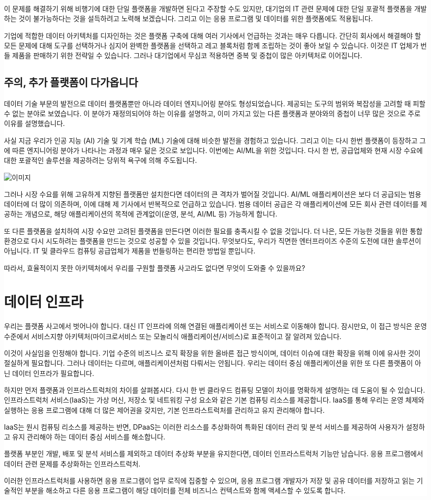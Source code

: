 <div class="content-ad"></div>

이 문제를 해결하기 위해 비행기에 대한 단일 플랫폼을 개발하면 된다고 주장할 수도 있지만, 대기업의 IT 관련 문제에 대한 단일 포괄적 플랫폼을 개발하는 것이 불가능하다는 것을 설득하려고 노력해 보겠습니다. 그리고 이는 응용 프로그램 및 데이터를 위한 플랫폼에도 적용됩니다.

기업에 적합한 데이터 아키텍처를 디자인하는 것은 플랫폼 구축에 대해 여러 기사에서 언급하는 것과는 매우 다릅니다. 간단히 회사에서 해결해야 할 모든 문제에 대해 도구를 선택하거나 심지어 완벽한 플랫폼을 선택하고 레고 블록처럼 함께 조립하는 것이 좋아 보일 수 있습니다. 이것은 IT 업체가 번들 제품을 판매하기 위한 전략일 수 있습니다. 그러나 대기업에서 무심코 적용하면 중복 및 중첩이 많은 아키텍처로 이어집니다.

## 주의, 추가 플랫폼이 다가옵니다

데이터 기술 부문의 발전으로 데이터 플랫폼뿐만 아니라 데이터 엔지니어링 분야도 형성되었습니다. 제공되는 도구의 범위와 복잡성을 고려할 때 피할 수 없는 분야로 보였습니다. 이 분야가 재정의되어야 하는 이유를 설명하고, 이미 가지고 있는 다른 플랫폼과 분야와의 중첩이 너무 많은 것으로 주로 이유를 설명했습니다.

<div class="content-ad"></div>

사실 지금 우리가 인공 지능 (AI) 기술 및 기계 학습 (ML) 기술에 대해 비슷한 발전을 경험하고 있습니다. 그리고 이는 다시 한번 플랫폼이 등장하고 그에 따른 엔지니어링 분야가 나타나는 과정과 매우 닮은 것으로 보입니다. 이번에는 AI/ML을 위한 것입니다. 다시 한 번, 공급업체와 현재 시장 수요에 대한 포괄적인 솔루션을 제공하려는 당위적 욕구에 의해 주도됩니다.

![이미지](/assets/img/2024-08-18-AvoidBuildingaDataPlatformin2024_0.png)

그러나 시장 수요를 위해 고유하게 지향된 플랫폼만 설치한다면 데이터의 큰 격차가 벌어질 것입니다. AI/ML 애플리케이션은 보다 더 공급되는 범용 데이터에 더 많이 의존하며, 이에 대해 제 기사에서 반복적으로 언급하고 있습니다. 범용 데이터 공급은 각 애플리케이션에 모든 회사 관련 데이터를 제공하는 개념으로, 해당 애플리케이션의 목적에 관계없이(운영, 분석, AI/ML 등) 가능하게 합니다.

또 다른 플랫폼을 설치하여 시장 수요만 고려된 플랫폼을 만든다면 이러한 필요를 충족시킬 수 없을 것입니다. 더 나은, 모든 가능한 것들을 위한 통합 환경으로 다시 시도하려는 플랫폼을 만드는 것으로 성공할 수 있을 것입니다. 무엇보다도, 우리가 직면한 엔터프라이즈 수준의 도전에 대한 솔루션이 아닙니다. IT 및 클라우드 컴퓨팅 공급업체가 제품을 번들링하는 편리한 방법일 뿐입니다.

<div class="content-ad"></div>

따라서, 효율적이지 못한 아키텍처에서 우리를 구원할 플랫폼 사고라도 없다면 무엇이 도와줄 수 있을까요?

# 데이터 인프라

우리는 플랫폼 사고에서 벗어나야 합니다. 대신 IT 인프라에 의해 연결된 애플리케이션 또는 서비스로 이동해야 합니다. 잠시만요, 이 접근 방식은 운영 수준에서 서비스지향 아키텍처(마이크로서비스 또는 모놀리식 애플리케이션/서비스)로 표준적이고 잘 알려져 있습니다.

이것이 사실임을 인정해야 합니다. 기업 수준의 비즈니스 로직 확장을 위한 올바른 접근 방식이며, 데이터 이슈에 대한 확장을 위해 이에 유사한 것이 절실하게 필요합니다. 그러나 데이터는 다르며, 애플리케이션처럼 다뤄서는 안됩니다. 우리는 데이터 중심 애플리케이션을 위한 또 다른 플랫폼이 아닌 데이터 인프라가 필요합니다.

<div class="content-ad"></div>

하지만 먼저 플랫폼과 인프라스트럭처의 차이를 살펴봅시다. 다시 한 번 클라우드 컴퓨팅 모델이 차이를 명확하게 설명하는 데 도움이 될 수 있습니다. 인프라스트럭처 서비스(IaaS)는 가상 머신, 저장소 및 네트워킹 구성 요소와 같은 기본 컴퓨팅 리소스를 제공합니다. IaaS를 통해 우리는 운영 체제와 실행하는 응용 프로그램에 대해 더 많은 제어권을 갖지만, 기본 인프라스트럭처를 관리하고 유지 관리해야 합니다.

IaaS는 원시 컴퓨팅 리소스를 제공하는 반면, DPaaS는 이러한 리소스를 추상화하여 특화된 데이터 관리 및 분석 서비스를 제공하여 사용자가 설정하고 유지 관리해야 하는 데이터 중심 서비스를 해소합니다.

플랫폼 부분인 개발, 배포 및 분석 서비스를 제외하고 데이터 추상화 부분을 유지한다면, 데이터 인프라스트럭처 기능만 남습니다. 응용 프로그램에서 데이터 관련 문제를 추상화하는 인프라스트럭처.

이러한 인프라스트럭처를 사용하면 응용 프로그램이 업무 로직에 집중할 수 있으며, 응용 프로그램 개발자가 저장 및 공유 데이터를 저장하고 읽는 기술적인 부분을 해소하고 다른 응용 프로그램이 해당 데이터를 전체 비즈니스 컨텍스트와 함께 액세스할 수 있도록 합니다.
